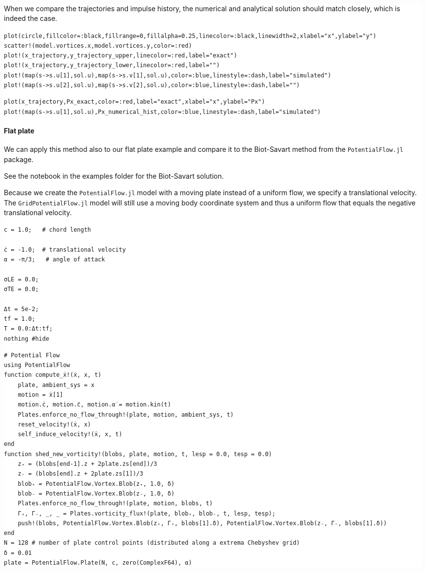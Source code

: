 When we compare the trajectories and impulse history, the numerical and analytical solution should match closely, which is indeed the case.

````@example 6.-Force-and-the-added-mass
plot(circle,fillcolor=:black,fillrange=0,fillalpha=0.25,linecolor=:black,linewidth=2,xlabel="x",ylabel="y")
scatter!(model.vortices.x,model.vortices.y,color=:red)
plot!(x_trajectory,y_trajectory_upper,linecolor=:red,label="exact")
plot!(x_trajectory,y_trajectory_lower,linecolor=:red,label="")
plot!(map(s->s.u[1],sol.u),map(s->s.v[1],sol.u),color=:blue,linestyle=:dash,label="simulated")
plot!(map(s->s.u[2],sol.u),map(s->s.v[2],sol.u),color=:blue,linestyle=:dash,label="")
````

````@example 6.-Force-and-the-added-mass
plot(x_trajectory,Px_exact,color=:red,label="exact",xlabel="x",ylabel="Px")
plot!(map(s->s.u[1],sol.u),Px_numerical_hist,color=:blue,linestyle=:dash,label="simulated")
````

#### Flat plate

We can apply this method also to our flat plate example and compare it to the Biot-Savart method from the `PotentialFlow.jl` package.

See the notebook in the examples folder for the Biot-Savart solution.

Because we create the `PotentialFlow.jl` model with a moving plate instead of a uniform flow, we specify a translational velocity. The `GridPotentialFlow.jl` model will still use a moving body coordinate system and thus a uniform flow that equals the negative translational velocity.

````@example 6.-Force-and-the-added-mass
c = 1.0;   # chord length

ċ = -1.0;  # translational velocity
α = -π/3;   # angle of attack

σLE = 0.0;
σTE = 0.0;

Δt = 5e-2;
tf = 1.0;
T = 0.0:Δt:tf;
nothing #hide
````

```@setup 6.-Force-and-the-added-mass
# Potential Flow
using PotentialFlow
function compute_ẋ!(ẋ, x, t)
    plate, ambient_sys = x
    motion = ẋ[1]
    motion.ċ, motion.c̈, motion.α̇ = motion.kin(t)
    Plates.enforce_no_flow_through!(plate, motion, ambient_sys, t)
    reset_velocity!(ẋ, x)
    self_induce_velocity!(ẋ, x, t)
end
function shed_new_vorticity!(blobs, plate, motion, t, lesp = 0.0, tesp = 0.0)
    z₊ = (blobs[end-1].z + 2plate.zs[end])/3
    z₋ = (blobs[end].z + 2plate.zs[1])/3
    blob₊ = PotentialFlow.Vortex.Blob(z₊, 1.0, δ)
    blob₋ = PotentialFlow.Vortex.Blob(z₋, 1.0, δ)
    Plates.enforce_no_flow_through!(plate, motion, blobs, t)
    Γ₊, Γ₋, _, _ = Plates.vorticity_flux!(plate, blob₊, blob₋, t, lesp, tesp);
    push!(blobs, PotentialFlow.Vortex.Blob(z₊, Γ₊, blobs[1].δ), PotentialFlow.Vortex.Blob(z₋, Γ₋, blobs[1].δ))
end
N = 128 # number of plate control points (distributed along a extrema Chebyshev grid)
δ = 0.01
plate = PotentialFlow.Plate(N, c, zero(ComplexF64), α)
```

[^1]: Chen, S. S. (1975) "Vibration of nuclear fuel bundles," *Nuclear Engineering and Design*, 35 (3), 399-–422.